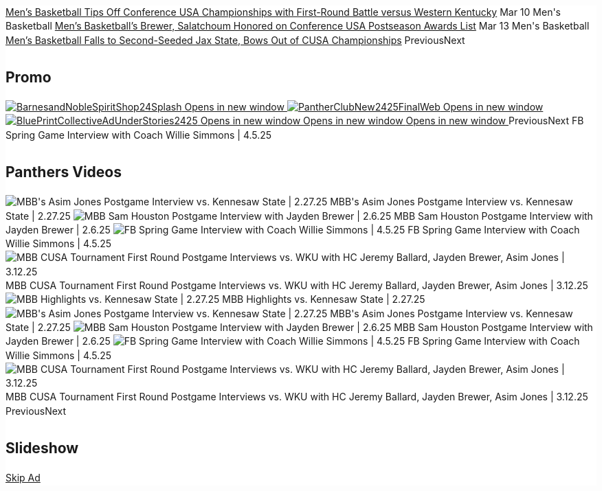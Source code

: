 [Men’s Basketball Tips Off Conference USA Championships with First-Round Battle versus Western Kentucky](https://fiusports.com/news/2025/3/10/mens-basketball-mens-basketball-tips-off-conference-usa-championships-with-first-round-battle-versus-western-kentucky.aspx)
Mar 10
Men's Basketball
[Men’s Basketball’s Brewer, Salatchoum Honored on Conference USA Postseason Awards List](https://fiusports.com/news/2025/3/10/mens-basketball-mens-basketballs-brewer-salatchoum-honored-on-conference-usa-postseason-awards-list.aspx)
Mar 13
Men's Basketball
[Men’s Basketball Falls to Second-Seeded Jax State, Bows Out of CUSA Championships](https://fiusports.com/news/2025/3/13/mens-basketball-mens-basketball-falls-to-second-seeded-jax-state-bows-out-of-cusa-championships.aspx)
PreviousNext
## Promo
[ ![BarnesandNobleSpiritShop24Splash](https://fiusports.com/images/2024/10/29/Barnes_and_Noble.jpg) Opens in new window ](https://fiusports.com/common/controls/adhandler.aspx?ad_id=33&target=https://fiu.spirit.bncollege.com/ "BNSpiritShop2024")
[ ![PantherClubNew2425FinalWeb](https://fiusports.com/images/2024/10/9/PantherClubNew2425Web.png) Opens in new window ](https://fiusports.com/common/controls/adhandler.aspx?ad_id=11&target=https://fiusports.com/sports/2022/8/12/FB_0619141442.aspx "Panther Club 2024")
[ ![BluePrintCollectiveAdUnderStories2425](https://fiusports.com/images/2024/10/25/Blue_print__1_.jpg) Opens in new window ](https://fiusports.com/common/controls/adhandler.aspx?ad_id=12&target=https://www.blueprintnil.com "BluePrint Collective 2425 Under Stories")
[ Opens in new window ](https://fiusports.com/common/controls/adhandler.aspx?ad_id=33&target=https://fiu.spirit.bncollege.com/ "BNSpiritShop2024")
[ Opens in new window ](https://fiusports.com/common/controls/adhandler.aspx?ad_id=11&target=https://fiusports.com/sports/2022/8/12/FB_0619141442.aspx "Panther Club 2024")
PreviousNext
FB Spring Game Interview with Coach Willie Simmons | 4.5.25
##  Panthers Videos
![MBB's Asim Jones Postgame Interview vs. Kennesaw State | 2.27.25 ](https://s3.us-east-2.amazonaws.com/sidearm.nextgen.sites/fiu.sidearmsports.com/images/2025/2/28/fiu-0f7a2472-4489-43f5-ae68-078623128bbd.jpg)
MBB's Asim Jones Postgame Interview vs. Kennesaw State | 2.27.25 
![MBB Sam Houston Postgame Interview with Jayden Brewer | 2.6.25](https://s3.us-east-2.amazonaws.com/sidearm.nextgen.sites/fiu.sidearmsports.com/images/2025/2/7/fiu-e02d0bb8-7be5-478a-828a-adbf1596b514.jpg)
MBB Sam Houston Postgame Interview with Jayden Brewer | 2.6.25
![FB Spring Game Interview with Coach Willie Simmons | 4.5.25](https://s3.us-east-2.amazonaws.com/sidearm.nextgen.sites/fiu.sidearmsports.com/images/2025/4/6/fiu-c0950313-ba34-40c7-8f38-38e544ff5af8.jpg)
FB Spring Game Interview with Coach Willie Simmons | 4.5.25
![MBB CUSA Tournament First Round Postgame Interviews vs. WKU with HC Jeremy Ballard, Jayden Brewer, Asim Jones | 3.12.25](https://s3.us-east-2.amazonaws.com/sidearm.nextgen.sites/fiu.sidearmsports.com/images/2025/3/12/fiu-50a294c0-ff09-4f81-890e-0255e527c56a.jpg)
MBB CUSA Tournament First Round Postgame Interviews vs. WKU with HC Jeremy Ballard, Jayden Brewer, Asim Jones | 3.12.25
![MBB Highlights vs. Kennesaw State | 2.27.25](https://s3.us-east-2.amazonaws.com/sidearm.nextgen.sites/fiu.sidearmsports.com/images/2025/2/28/fiu-6ad96906-437f-4b7b-be55-6b5af6fe3ce5.jpg)
MBB Highlights vs. Kennesaw State | 2.27.25
![MBB's Asim Jones Postgame Interview vs. Kennesaw State | 2.27.25 ](https://s3.us-east-2.amazonaws.com/sidearm.nextgen.sites/fiu.sidearmsports.com/images/2025/2/28/fiu-0f7a2472-4489-43f5-ae68-078623128bbd.jpg)
MBB's Asim Jones Postgame Interview vs. Kennesaw State | 2.27.25 
![MBB Sam Houston Postgame Interview with Jayden Brewer | 2.6.25](https://s3.us-east-2.amazonaws.com/sidearm.nextgen.sites/fiu.sidearmsports.com/images/2025/2/7/fiu-e02d0bb8-7be5-478a-828a-adbf1596b514.jpg)
MBB Sam Houston Postgame Interview with Jayden Brewer | 2.6.25
![FB Spring Game Interview with Coach Willie Simmons | 4.5.25](https://s3.us-east-2.amazonaws.com/sidearm.nextgen.sites/fiu.sidearmsports.com/images/2025/4/6/fiu-c0950313-ba34-40c7-8f38-38e544ff5af8.jpg)
FB Spring Game Interview with Coach Willie Simmons | 4.5.25
![MBB CUSA Tournament First Round Postgame Interviews vs. WKU with HC Jeremy Ballard, Jayden Brewer, Asim Jones | 3.12.25](https://s3.us-east-2.amazonaws.com/sidearm.nextgen.sites/fiu.sidearmsports.com/images/2025/3/12/fiu-50a294c0-ff09-4f81-890e-0255e527c56a.jpg)
MBB CUSA Tournament First Round Postgame Interviews vs. WKU with HC Jeremy Ballard, Jayden Brewer, Asim Jones | 3.12.25
PreviousNext
## Slideshow
[Skip Ad](https://fiusports.com/sports/mens-basketball#galleries)